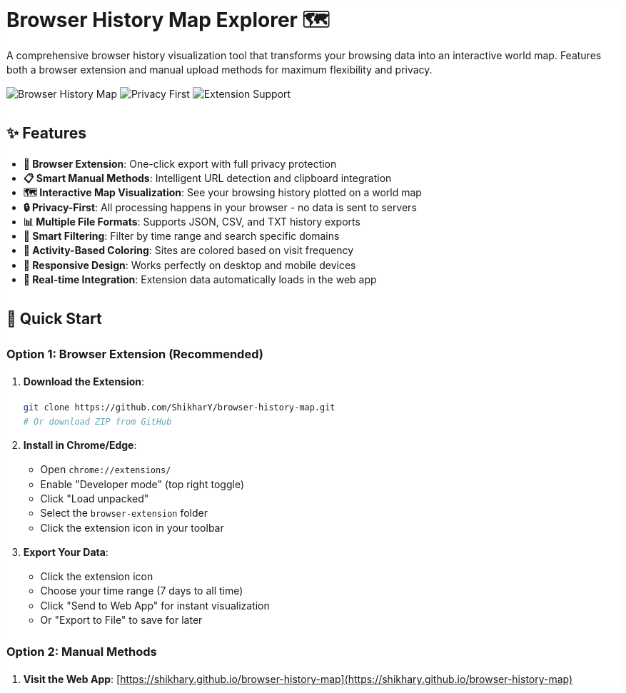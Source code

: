 # Browser History Map Explorer 🗺️

A comprehensive browser history visualization tool that transforms your browsing data into an interactive world map. Features both a browser extension and manual upload methods for maximum flexibility and privacy.

![Browser History Map](https://img.shields.io/badge/Status-Ready%20to%20Deploy-brightgreen)
![Privacy First](https://img.shields.io/badge/Privacy-Client%20Side%20Only-green)
![Extension Support](https://img.shields.io/badge/Extension-Supported-blue)

## ✨ Features

- **🔗 Browser Extension**: One-click export with full privacy protection
- **📋 Smart Manual Methods**: Intelligent URL detection and clipboard integration
- **🗺️ Interactive Map Visualization**: See your browsing history plotted on a world map
- **🔒 Privacy-First**: All processing happens in your browser - no data is sent to servers
- **📊 Multiple File Formats**: Supports JSON, CSV, and TXT history exports
- **🎯 Smart Filtering**: Filter by time range and search specific domains
- **🌈 Activity-Based Coloring**: Sites are colored based on visit frequency
- **📱 Responsive Design**: Works perfectly on desktop and mobile devices
- **🚀 Real-time Integration**: Extension data automatically loads in the web app

## 🚀 Quick Start

### Option 1: Browser Extension (Recommended)

1. **Download the Extension**:
   ```bash
   git clone https://github.com/ShikharY/browser-history-map.git
   # Or download ZIP from GitHub
   ```

2. **Install in Chrome/Edge**:
   - Open `chrome://extensions/`
   - Enable "Developer mode" (top right toggle)
   - Click "Load unpacked"
   - Select the `browser-extension` folder
   - Click the extension icon in your toolbar

3. **Export Your Data**:
   - Click the extension icon
   - Choose your time range (7 days to all time)
   - Click "Send to Web App" for instant visualization
   - Or "Export to File" to save for later

### Option 2: Manual Methods

1. **Visit the Web App**: [https://shikhary.github.io/browser-history-map](https://shikhary.github.io/browser-history-map)
